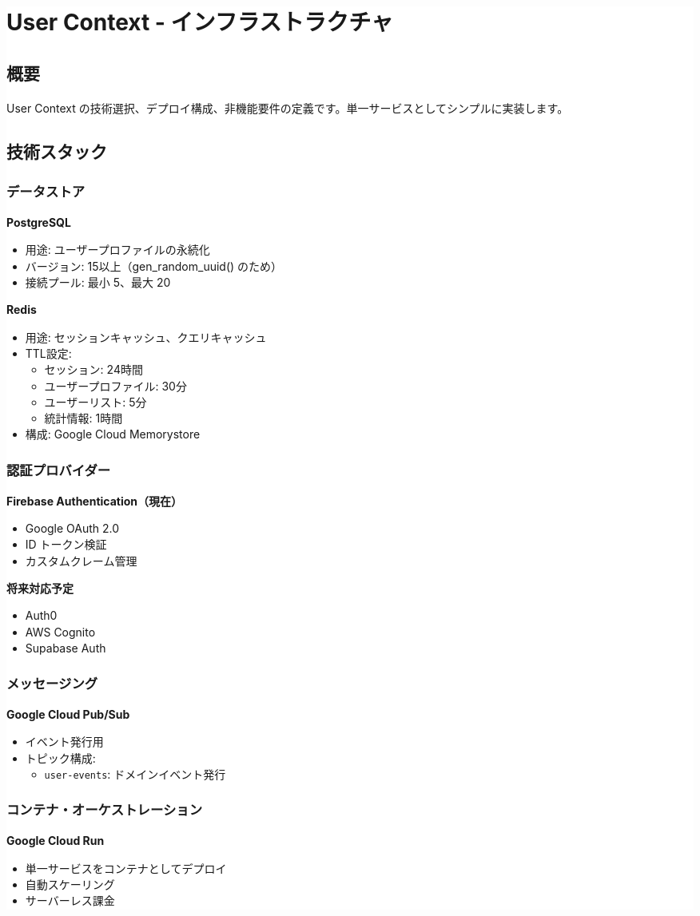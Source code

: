 # User Context - インフラストラクチャ

## 概要

User Context の技術選択、デプロイ構成、非機能要件の定義です。単一サービスとしてシンプルに実装します。

## 技術スタック

### データストア

**PostgreSQL**

- 用途: ユーザープロファイルの永続化
- バージョン: 15以上（gen_random_uuid() のため）
- 接続プール: 最小 5、最大 20

**Redis**

- 用途: セッションキャッシュ、クエリキャッシュ
- TTL設定:
  - セッション: 24時間
  - ユーザープロファイル: 30分
  - ユーザーリスト: 5分
  - 統計情報: 1時間
- 構成: Google Cloud Memorystore

### 認証プロバイダー

**Firebase Authentication（現在）**

- Google OAuth 2.0
- ID トークン検証
- カスタムクレーム管理

**将来対応予定**

- Auth0
- AWS Cognito
- Supabase Auth

### メッセージング

**Google Cloud Pub/Sub**

- イベント発行用
- トピック構成:
  - `user-events`: ドメインイベント発行

### コンテナ・オーケストレーション

**Google Cloud Run**

- 単一サービスをコンテナとしてデプロイ
- 自動スケーリング
- サーバーレス課金
